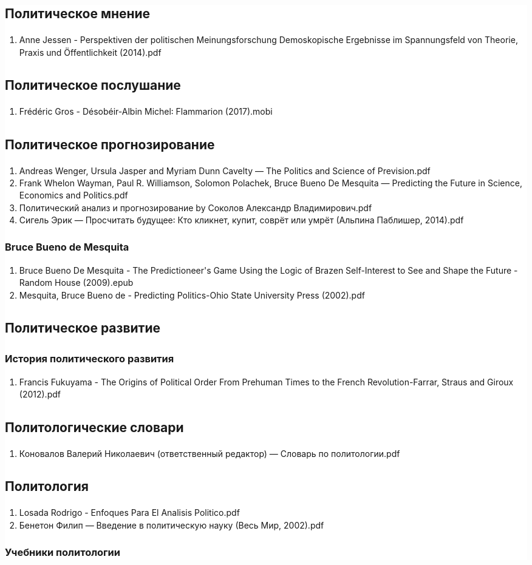 <a id="Политическое-мнение"></a>
## Политическое мнение

1. Anne Jessen - Perspektiven der politischen Meinungsforschung Demoskopische Ergebnisse im Spannungsfeld von Theorie, Praxis und Öffentlichkeit (2014).pdf

<a id="Политическое-послушание"></a>
## Политическое послушание

1. Frédéric Gros - Désobéir-Albin Michel꞉ Flammarion (2017).mobi

<a id="Политическое-прогнозирование"></a>
## Политическое прогнозирование

1. Andreas Wenger, Ursula Jasper and Myriam Dunn Cavelty — The Politics and Science of Prevision.pdf
1. Frank Whelon Wayman, Paul R. Williamson, Solomon Polachek, Bruce Bueno De Mesquita — Predicting the Future in Science, Economics and Politics.pdf
1. Политический анализ и прогнозирование by Соколов Александр Владимирович.pdf
1. Сигель Эрик — Просчитать будущее꞉ Кто кликнет, купит, соврёт или умрёт (Альпина Паблишер, 2014).pdf

<a id="Bruce-Bueno-de-Mesquita"></a>
### Bruce Bueno de Mesquita

1. Bruce Bueno De Mesquita - The Predictioneer's Game Using the Logic of Brazen Self-Interest to See and Shape the Future -Random House (2009).epub
1. Mesquita, Bruce Bueno de - Predicting Politics-Ohio State University Press (2002).pdf

<a id="Политическое-развитие"></a>
## Политическое развитие

<a id="История-политического-развития"></a>
### История политического развития

1. Francis Fukuyama - The Origins of Political Order From Prehuman Times to the French Revolution-Farrar, Straus and Giroux (2012).pdf

<a id="Политологические-словари"></a>
## Политологические словари

1. Коновалов Валерий Николаевич (ответственный редактор) — Словарь по политологии.pdf

<a id="Политология"></a>
## Политология

1. Losada Rodrigo - Enfoques Para El Analisis Politico.pdf
1. Бенетон Филип — Введение в политическую науку (Весь Мир, 2002).pdf

<a id="Учебники-политологии"></a>
### Учебники политологии
